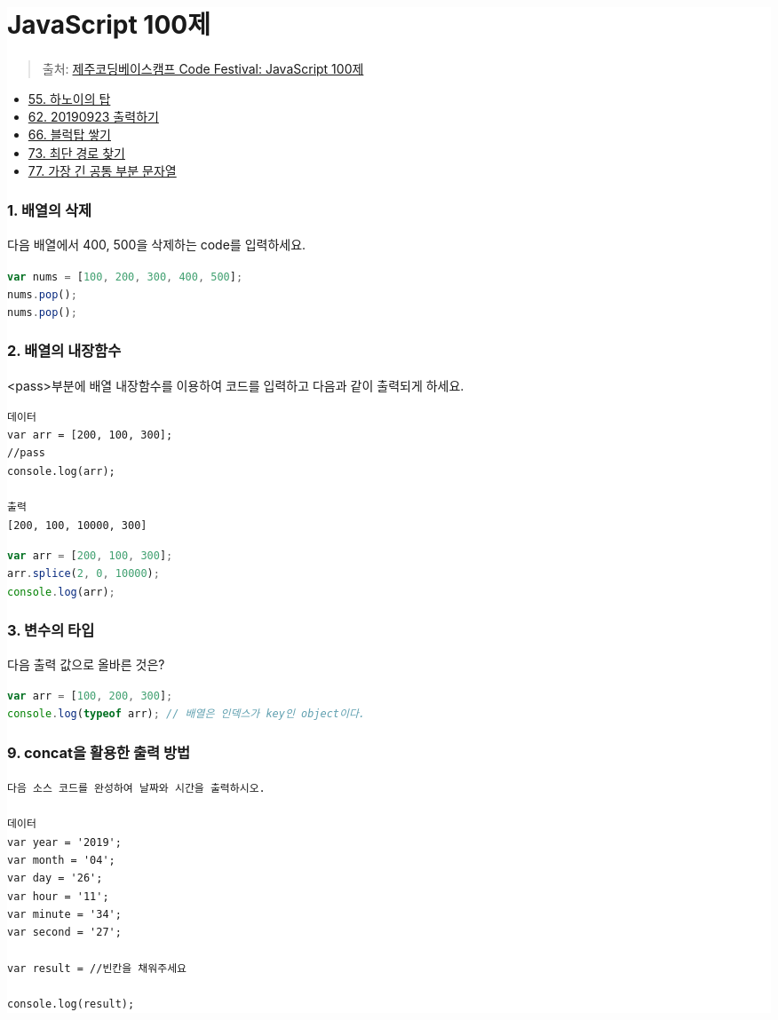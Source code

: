 # JavaScript 100제

> 출처: [제주코딩베이스캠프 Code Festival: JavaScript 100제](https://www.inflearn.com/course/%EC%A0%9C%EC%A3%BC%EC%BD%94%EB%94%A9-%EC%9E%90%EB%B0%94%EC%8A%A4%ED%81%AC%EB%A6%BD%ED%8A%B8-100%EC%A0%9C#curriculum)

- [55. 하노이의 탑](#55-하노이의-탑)
- [62. 20190923 출력하기](#62-20190923-출력하기)
- [66. 블럭탑 쌓기](#66-블럭탑-쌓기)
- [73. 최단 경로 찾기](#73-최단-경로-찾기)
- [77. 가장 긴 공통 부분 문자열](#77-가장-긴-공통-부분-문자열)

### 1. 배열의 삭제

다음 배열에서 400, 500을 삭제하는 code를 입력하세요.

```js
var nums = [100, 200, 300, 400, 500];
nums.pop();
nums.pop();
```

### 2. 배열의 내장함수

\<pass>부분에 배열 내장함수를 이용하여 코드를 입력하고 다음과 같이 출력되게 하세요.

```
데이터
var arr = [200, 100, 300];
//pass
console.log(arr);

출력
[200, 100, 10000, 300]
```

```js
var arr = [200, 100, 300];
arr.splice(2, 0, 10000);
console.log(arr);
```

### 3. 변수의 타입

다음 출력 값으로 올바른 것은?

```js
var arr = [100, 200, 300];
console.log(typeof arr); // 배열은 인덱스가 key인 object이다.
```

### 9. concat을 활용한 출력 방법

```
다음 소스 코드를 완성하여 날짜와 시간을 출력하시오.

데이터
var year = '2019';
var month = '04';
var day = '26';
var hour = '11';
var minute = '34';
var second = '27';

var result = //빈칸을 채워주세요

console.log(result);

```